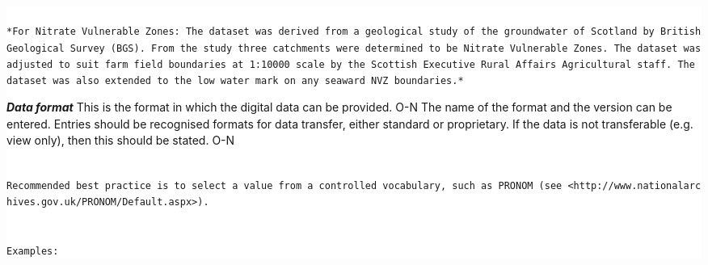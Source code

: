                                                                                                                                                                                                                                                                                                                                                                               *For Nitrate Vulnerable Zones: The dataset was derived from a geological study of the groundwater of Scotland by British Geological Survey (BGS). From the study three catchments were determined to be Nitrate Vulnerable Zones. The dataset was adjusted to suit farm field boundaries at 1:10000 scale by the Scottish Executive Rural Affairs Agricultural staff. The dataset was also extended to the low water mark on any seaward NVZ boundaries.*                                                       

  ***Data format***                      This is the format in which the digital data can be provided.                                                                                                                                                                                                                                                 O-N                    The name of the format and the version can be entered. Entries should be recognised formats for data transfer, either standard or proprietary. If the data is not transferable (e.g. view only), then this should be stated.                                                                                                                                                                                                                                                                                    O-N
                                                                                                                                                                                                                                                                                                                                                                                                                                                                                                                                                                                                                                                                                                                                                                                                                                                                                              
                                                                                                                                                                                                                                                                                                                                                                              Recommended best practice is to select a value from a controlled vocabulary, such as PRONOM (see <http://www.nationalarchives.gov.uk/PRONOM/Default.aspx>).                                                                                                                                                                                                                                                                                                                                                     
                                                                                                                                                                                                                                                                                                                                                                                                                                                                                                                                                                                                                                                                                                                                                                                                                                                                                              
                                                                                                                                                                                                                                                                                                                                                                              Examples:                                                                                                                                                                                                                                                                                                                                                                                                                                                                                                       